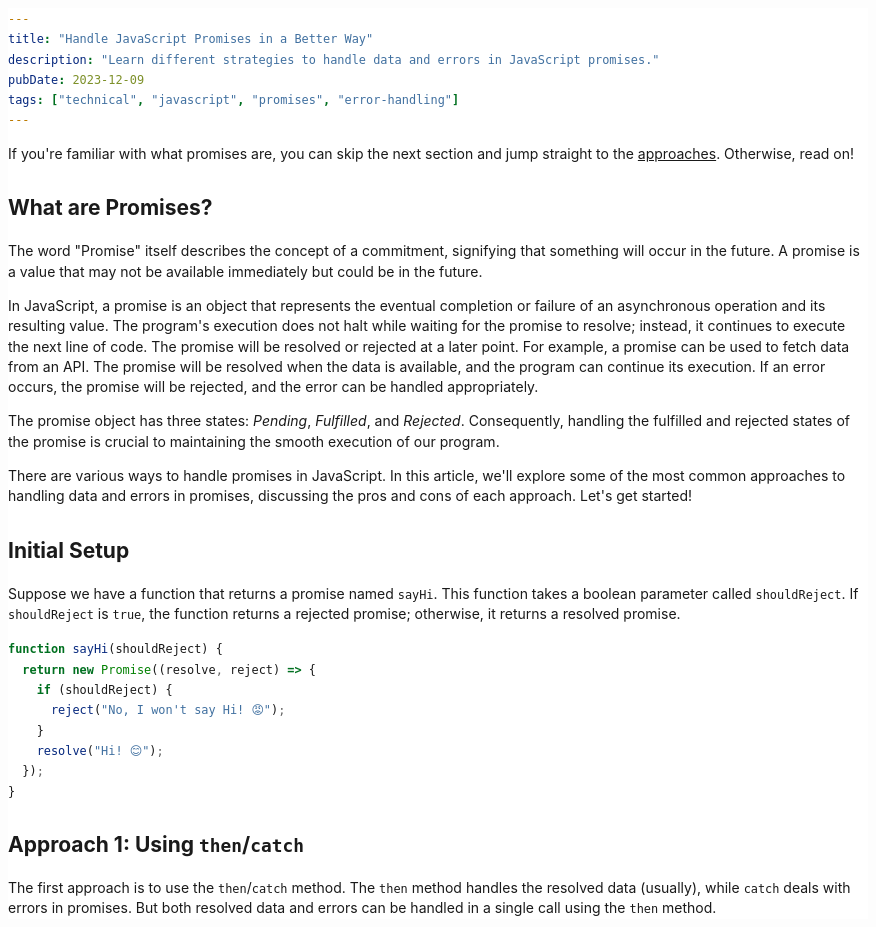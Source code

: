 ```yaml
---
title: "Handle JavaScript Promises in a Better Way"
description: "Learn different strategies to handle data and errors in JavaScript promises."
pubDate: 2023-12-09
tags: ["technical", "javascript", "promises", "error-handling"]
---
```


If you're familiar with what promises are, you can skip the next section and jump straight to the [approaches](#initial-setup). Otherwise, read on!

## What are Promises?

The word "Promise" itself describes the concept of a commitment, signifying that something will occur in the future. A promise is a value that may not be available immediately but could be in the future.

In JavaScript, a promise is an object that represents the eventual completion or failure of an asynchronous operation and its resulting value. The program's execution does not halt while waiting for the promise to resolve; instead, it continues to execute the next line of code. The promise will be resolved or rejected at a later point. For example, a promise can be used to fetch data from an API. The promise will be resolved when the data is available, and the program can continue its execution. If an error occurs, the promise will be rejected, and the error can be handled appropriately.

The promise object has three states: _Pending_, _Fulfilled_, and _Rejected_. Consequently, handling the fulfilled and rejected states of the promise is crucial to maintaining the smooth execution of our program.

There are various ways to handle promises in JavaScript. In this article, we'll explore some of the most common approaches to handling data and errors in promises, discussing the pros and cons of each approach. Let's get started!

## Initial Setup

Suppose we have a function that returns a promise named `sayHi`. This function takes a boolean parameter called `shouldReject`. If `shouldReject` is `true`, the function returns a rejected promise; otherwise, it returns a resolved promise.

```js
function sayHi(shouldReject) {
  return new Promise((resolve, reject) => {
    if (shouldReject) {
      reject("No, I won't say Hi! 😡");
    }
    resolve("Hi! 😊");
  });
}
```

## Approach 1: Using `then`/`catch`

The first approach is to use the `then`/`catch` method. The `then` method handles the resolved data (usually), while `catch` deals with errors in promises. But both resolved data and errors can be handled in a single call using the `then` method.
